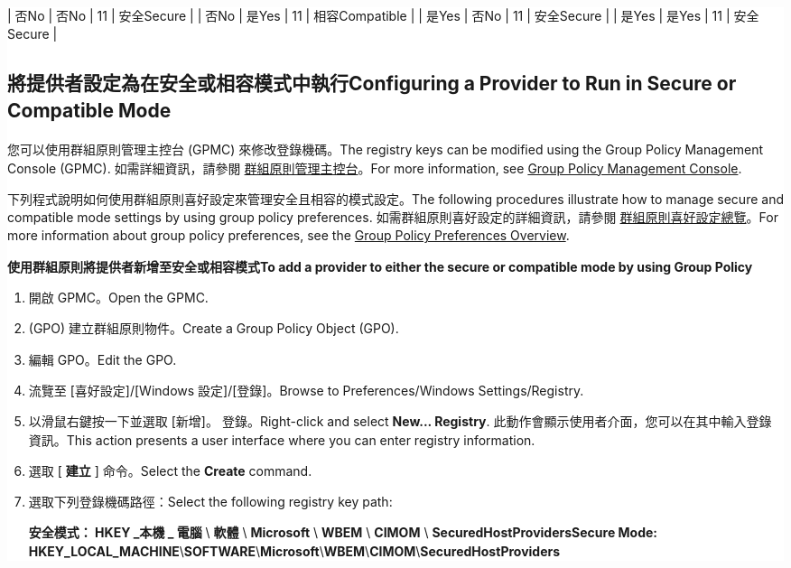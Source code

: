 | <span data-ttu-id="9091c-169">否</span><span class="sxs-lookup"><span data-stu-id="9091c-169">No</span></span>                                | <span data-ttu-id="9091c-170">否</span><span class="sxs-lookup"><span data-stu-id="9091c-170">No</span></span>                                   | <span data-ttu-id="9091c-171">1</span><span class="sxs-lookup"><span data-stu-id="9091c-171">1</span></span>                          | <span data-ttu-id="9091c-172">安全</span><span class="sxs-lookup"><span data-stu-id="9091c-172">Secure</span></span>     |
| <span data-ttu-id="9091c-173">否</span><span class="sxs-lookup"><span data-stu-id="9091c-173">No</span></span>                                | <span data-ttu-id="9091c-174">是</span><span class="sxs-lookup"><span data-stu-id="9091c-174">Yes</span></span>                                  | <span data-ttu-id="9091c-175">1</span><span class="sxs-lookup"><span data-stu-id="9091c-175">1</span></span>                          | <span data-ttu-id="9091c-176">相容</span><span class="sxs-lookup"><span data-stu-id="9091c-176">Compatible</span></span> |
| <span data-ttu-id="9091c-177">是</span><span class="sxs-lookup"><span data-stu-id="9091c-177">Yes</span></span>                               | <span data-ttu-id="9091c-178">否</span><span class="sxs-lookup"><span data-stu-id="9091c-178">No</span></span>                                   | <span data-ttu-id="9091c-179">1</span><span class="sxs-lookup"><span data-stu-id="9091c-179">1</span></span>                          | <span data-ttu-id="9091c-180">安全</span><span class="sxs-lookup"><span data-stu-id="9091c-180">Secure</span></span>     |
| <span data-ttu-id="9091c-181">是</span><span class="sxs-lookup"><span data-stu-id="9091c-181">Yes</span></span>                               | <span data-ttu-id="9091c-182">是</span><span class="sxs-lookup"><span data-stu-id="9091c-182">Yes</span></span>                                  | <span data-ttu-id="9091c-183">1</span><span class="sxs-lookup"><span data-stu-id="9091c-183">1</span></span>                          | <span data-ttu-id="9091c-184">安全</span><span class="sxs-lookup"><span data-stu-id="9091c-184">Secure</span></span>     |



 

## <a name="configuring-a-provider-to-run-in-secure-or-compatible-mode"></a><span data-ttu-id="9091c-185">將提供者設定為在安全或相容模式中執行</span><span class="sxs-lookup"><span data-stu-id="9091c-185">Configuring a Provider to Run in Secure or Compatible Mode</span></span>

<span data-ttu-id="9091c-186">您可以使用群組原則管理主控台 (GPMC) 來修改登錄機碼。</span><span class="sxs-lookup"><span data-stu-id="9091c-186">The registry keys can be modified using the Group Policy Management Console (GPMC).</span></span> <span data-ttu-id="9091c-187">如需詳細資訊，請參閱 [群組原則管理主控台](/previous-versions/windows/desktop/gpmc/group-policy-management-console-portal)。</span><span class="sxs-lookup"><span data-stu-id="9091c-187">For more information, see [Group Policy Management Console](/previous-versions/windows/desktop/gpmc/group-policy-management-console-portal).</span></span>

<span data-ttu-id="9091c-188">下列程式說明如何使用群組原則喜好設定來管理安全且相容的模式設定。</span><span class="sxs-lookup"><span data-stu-id="9091c-188">The following procedures illustrate how to manage secure and compatible mode settings by using group policy preferences.</span></span> <span data-ttu-id="9091c-189">如需群組原則喜好設定的詳細資訊，請參閱 [群組原則喜好設定總覽](/previous-versions/windows/it-pro/windows-server-2012-r2-and-2012/dn581922(v=ws.11))。</span><span class="sxs-lookup"><span data-stu-id="9091c-189">For more information about group policy preferences, see the [Group Policy Preferences Overview](/previous-versions/windows/it-pro/windows-server-2012-r2-and-2012/dn581922(v=ws.11)).</span></span>

<span data-ttu-id="9091c-190">**使用群組原則將提供者新增至安全或相容模式**</span><span class="sxs-lookup"><span data-stu-id="9091c-190">**To add a provider to either the secure or compatible mode by using Group Policy**</span></span>

1.  <span data-ttu-id="9091c-191">開啟 GPMC。</span><span class="sxs-lookup"><span data-stu-id="9091c-191">Open the GPMC.</span></span>
2.  <span data-ttu-id="9091c-192"> (GPO) 建立群組原則物件。</span><span class="sxs-lookup"><span data-stu-id="9091c-192">Create a Group Policy Object (GPO).</span></span>
3.  <span data-ttu-id="9091c-193">編輯 GPO。</span><span class="sxs-lookup"><span data-stu-id="9091c-193">Edit the GPO.</span></span>
4.  <span data-ttu-id="9091c-194">流覽至 [喜好設定]/[Windows 設定]/[登錄]。</span><span class="sxs-lookup"><span data-stu-id="9091c-194">Browse to Preferences/Windows Settings/Registry.</span></span>
5.  <span data-ttu-id="9091c-195">以滑鼠右鍵按一下並選取 [新增]。 登錄。</span><span class="sxs-lookup"><span data-stu-id="9091c-195">Right-click and select **New... Registry**.</span></span> <span data-ttu-id="9091c-196">此動作會顯示使用者介面，您可以在其中輸入登錄資訊。</span><span class="sxs-lookup"><span data-stu-id="9091c-196">This action presents a user interface where you can enter registry information.</span></span>
6.  <span data-ttu-id="9091c-197">選取 [ **建立** ] 命令。</span><span class="sxs-lookup"><span data-stu-id="9091c-197">Select the **Create** command.</span></span>
7.  <span data-ttu-id="9091c-198">選取下列登錄機碼路徑：</span><span class="sxs-lookup"><span data-stu-id="9091c-198">Select the following registry key path:</span></span>

    <span data-ttu-id="9091c-199">**安全模式： HKEY \_本機 \_ 電腦** \\ **軟體** \\ **Microsoft** \\ **WBEM** \\ **CIMOM** \\ **SecuredHostProviders**</span><span class="sxs-lookup"><span data-stu-id="9091c-199">**Secure Mode:  HKEY\_LOCAL\_MACHINE**\\**SOFTWARE**\\**Microsoft**\\**WBEM**\\**CIMOM**\\**SecuredHostProviders**</span></span>
